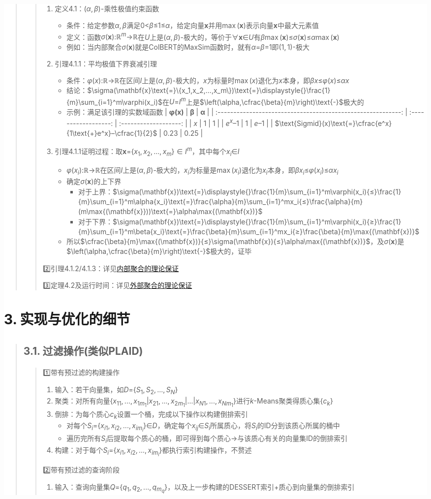 > >
> > 1. 定义$\text{4.1}$：$(α, β)\text{-}$乘性极值约束函数
> >
> >    - 条件：给定参数$\alpha,\beta$满足$0\text{<}β\text{≤}1\text{≤}α$，给定向量$\mathbf{x}$并用$\max{(\mathbf{x})}$表示向量$\mathbf{x}$中最大元素值
> >    - 定义：函数$σ(\mathbf{x})\text{:}ℝ^m\text{→}ℝ$在$U$上是$(α,β)\text{-}$极大的，等价于$\forall{\mathbf{x}}\text{∈}U$有$\beta\max{(\mathbf{x})}\text{≤}σ(\mathbf{x})\text{≤}\alpha\max{(\mathbf{x})}$ 
> >    - 例如：当内部聚合$σ(\mathbf{x})$就是$\text{ColBERT}$的$\text{MaxSim}$函数时，就有$α\text{=}β\text{=}1$即$(1,1)\text{-}$极大 
> >
> > 2. 引理$\text{4.1.1}$：平均极值下界衰减引理
> >    - 条件：$\varphi(x)\text{:}ℝ\text{→}ℝ$在区间$I$上是$(α,β)\text{-}$极大的，$x$为标量时$\max{(x)}$退化为$x$本身，即$\beta{x}\text{≤}\varphi(x)\text{≤}\alpha{x}$
> >    - 结论：$\sigma(\mathbf{x}\text{=}\{x_1,x_2,...,x_m\})\text{=}\displaystyle{}\frac{1}{m}\sum_{i=1}^m\varphi(x_i)$在$U\text{=}I^m$上是$\left(\alpha,\cfrac{\beta}{m}\right)\text{-}$极大的
> >    - 示例：满足该引理的实数域函数
> >      |                 $\boldsymbol{\varphi{(x)}}$                  | $\boldsymbol{\beta}$ | $\boldsymbol{\alpha}$ |
> >      | :----------------------------------------------------------: | :------------------: | :-------------------: |
> >      |                             $x$                              |         $1$          |          $1$          |
> >      |                           $e^x–1$                            |         $1$          |         $e–1$         |
> >      | $\text{Sigmid}(x)\text{=}\cfrac{e^x}{1\text{+}e^x}–\cfrac{1}{2}$ |        $0.23$        |        $0.25$         |
> > 3. 引理$\text{4.1.1}$证明过程：取$\mathbf{x}\text{=}\{x_1,x_2,...,x_m\}{∈}I^m$，其中每个$x_i\text{∈}I$ 
> >    - $\varphi(x_i)\text{:}ℝ\text{→}ℝ$在区间$I$上是$(α,β)\text{-}$极大的，$x_i$为标量是$\max{(x_i)}$退化为$x_i$本身，即$\beta{x_i}\text{≤}\varphi(x_i)\text{≤}\alpha{x_i}$
> >    - 确定$\sigma(\mathbf{x})$的上下界
> >      - 对于上界：$\sigma(\mathbf{x})\text{=}\displaystyle{}\frac{1}{m}\sum_{i=1}^m\varphi(x_i){≤}\frac{1}{m}\sum_{i=1}^m\alpha{x_i}\text{=}\frac{\alpha}{m}\sum_{i=1}^mx_i{≤}\frac{\alpha}{m}(m\max{(\mathbf{x}}))\text{=}\alpha\max{(\mathbf{x})}$ 
> >      - 对于下界：$\sigma(\mathbf{x})\text{=}\displaystyle{}\frac{1}{m}\sum_{i=1}^m\varphi(x_i){≥}\frac{1}{m}\sum_{i=1}^m\beta{x_i}\text{=}\frac{\beta}{m}\sum_{i=1}^mx_i{≥}\frac{\beta}{m}\max{(\mathbf{x})}$ 
> >    - 所以$\cfrac{\beta}{m}\max{(\mathbf{x})}{≤}\sigma(\mathbf{x}){≤}\alpha\max{(\mathbf{x})}$，及$\sigma(\mathbf{x})$是$\left(\alpha,\cfrac{\beta}{m}\right)\text{-}$极大的，证毕
> >
> > :two:引理$\text{4.1.2/4.1.3}$：详见[内部聚合的理论保证](https://dannhiroaki.blog.csdn.net/article/details/146991024)
> >
> > :three:定理$\text{4.2}$及运行时间：详见[外部聚合的理论保证](https://dannhiroaki.blog.csdn.net/article/details/147033621) 

# $\textbf{3. }$实现与优化的细节

> ## $\textbf{3.1. }$过滤操作(类似$\textbf{PLAID}$)
>
> > :one:带有预过滤的构建操作
> >
> > 1. 输入：若干向量集，如$D\text{=}\{S_1,S_2,...,S_N\}$
> > 2. 聚类：对所有向量$\{x_{11},...,x_{1m_1}|x_{21},...,x_{2m_1}|...|x_{N1},...,x_{Nm_1}\}$进行$k\text{-Means}$聚类得质心集$\{c_k\}$ 
> > 3. 倒排：为每个质心$c_k$设置一个桶，完成以下操作以构建倒排索引
> >    - 对每个$S_i\text{=}\{x_{i1},x_{i2},...,x_{im_i}\}\text{∈}D$，确定每个$x_{ij}\text{∈}S_i$所属质心，将$S_i$的$\text{ID}$分到该质心所属的桶中
> >    - 遍历完所有$S_i$后提取每个质心的桶，即可得到每个质心$\text{→}$与该质心有关的向量集$\text{ID}$的倒排索引
> > 4. 构建：对于每个$S_i\text{=}\{x_{i1},x_{i2},...,x_{im_i}\}$都执行索引构建操作，不赘述
> >
> > :two:带有预过滤的查询阶段
> >
> > 1. 输入：查询向量集$Q\text{=}\{q_1,q_2,...,q_{m_q}\}$，以及上一步构建的$\text{DESSERT}$索引$\text{+}$质心到向量集的倒排索引